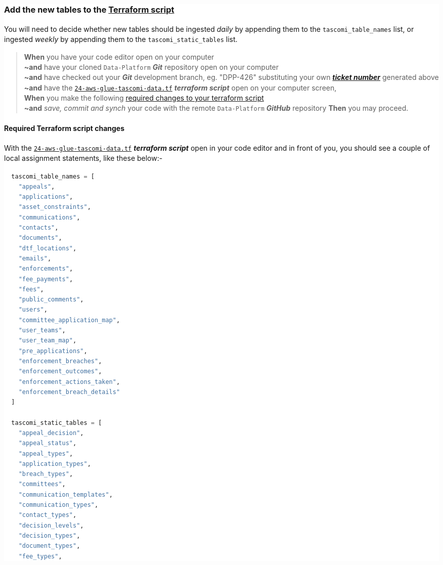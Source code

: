 
### Add the new tables to the [Terraform script](https://github.com/LBHackney-IT/Data-Platform/blob/main/terraform/etl/24-aws-glue-tascomi-data.tf)

You will need to decide whether new tables should be ingested *daily* by appending them to the `tascomi_table_names` list, or ingested *weekly* by appending them to the `tascomi_static_tables` list.  

>**When** you have your code editor open on your computer  
 **~and** have your cloned `Data-Platform` ***Git*** repository open on your computer  
 **~and** have checked out your ***Git*** development branch, eg. "DPP-426" substituting your own [***ticket number***](#the-grand-scenario) generated above  
 **~and** have the [`24-aws-glue-tascomi-data.tf`](https://github.com/LBHackney-IT/Data-Platform/blob/main/terraform/etl/24-aws-glue-tascomi-data.tf) ***terraform script*** open on your computer screen,  
>**When** you make the following [required changes to your terraform script](#required-terraform-script-changes)  
 **~and** *save, commit and synch* your code with the remote `Data-Platform` ***GitHub*** repository
>**Then** you may proceed.

#### Required Terraform script changes

With the [`24-aws-glue-tascomi-data.tf`](https://github.com/LBHackney-IT/Data-Platform/blob/main/terraform/etl/24-aws-glue-tascomi-data.tf) ***terraform script*** open in your code editor and in front of you, you should see a couple of local assignment statements, like these below:-

```terraform
  tascomi_table_names = [
    "appeals",
    "applications",
    "asset_constraints",
    "communications",
    "contacts",
    "documents",
    "dtf_locations",
    "emails",
    "enforcements",
    "fee_payments",
    "fees",
    "public_comments",
    "users",
    "committee_application_map",
    "user_teams",
    "user_team_map",
    "pre_applications",
    "enforcement_breaches",
    "enforcement_outcomes",
    "enforcement_actions_taken",
    "enforcement_breach_details"
  ]

  tascomi_static_tables = [
    "appeal_decision",
    "appeal_status",
    "appeal_types",
    "application_types",
    "breach_types",
    "committees",
    "communication_templates",
    "communication_types",
    "contact_types",
    "decision_levels",
    "decision_types",
    "document_types",
    "fee_types",
```